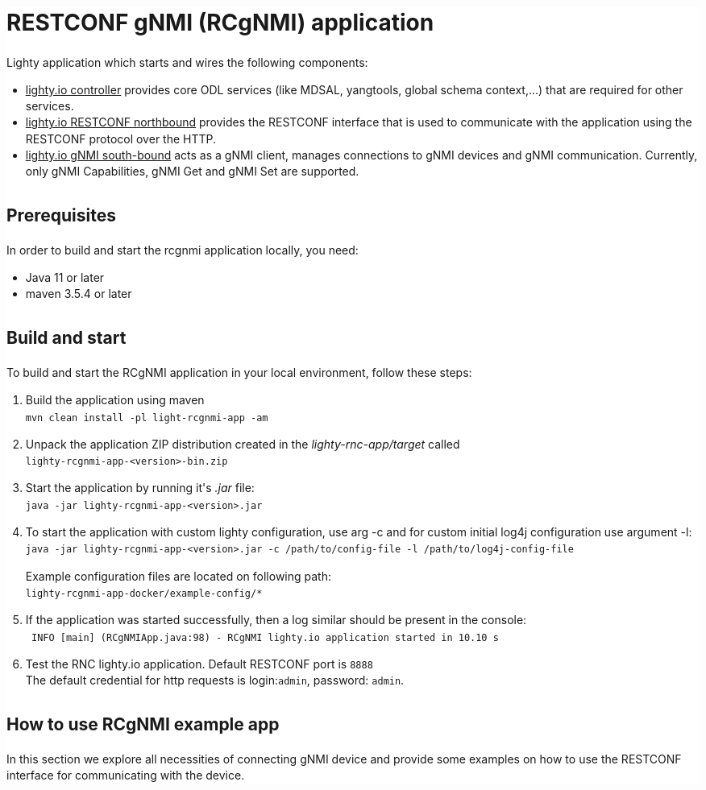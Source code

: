# RESTCONF gNMI (RCgNMI) application
Lighty application which starts and wires the following components:

- [lighty.io controller](https://github.com/PANTHEONtech/lighty/tree/master/lighty-core/lighty-controller)
  provides core ODL services (like MDSAL, yangtools, global schema context,...) that are required
  for other services.
- [lighty.io RESTCONF northbound](https://github.com/PANTHEONtech/lighty/tree/master/lighty-modules/lighty-restconf-nb-community)
  provides the RESTCONF interface that is used to communicate with the application using the RESTCONF protocol over the HTTP.
- [lighty.io gNMI south-bound](https://github.com/PANTHEONtech/lighty/tree/master/lighty-modules/lighty-gnmi/lighty-gnmi-sb)
  acts as a gNMI client, manages connections to gNMI devices and gNMI communication. Currently, only gNMI Capabilities,
  gNMI Get and gNMI Set are supported.

## Prerequisites
In order to build and start the rcgnmi application locally, you need:
* Java 11 or later
* maven 3.5.4 or later

## Build and start
To build and start the RCgNMI application in your local environment, follow these steps:
1. Build the application using maven  
    `mvn clean install -pl light-rcgnmi-app -am`

2. Unpack the application ZIP distribution created in the _lighty-rnc-app/target_ called  
   `lighty-rcgnmi-app-<version>-bin.zip`

3. Start the application by running it's _.jar_ file:    
   `java -jar lighty-rcgnmi-app-<version>.jar`

4. To start the application with custom lighty configuration, use arg -c and for custom initial log4j configuration use argument -l:  
   `java -jar lighty-rcgnmi-app-<version>.jar -c /path/to/config-file -l /path/to/log4j-config-file`  

   Example configuration files are located on following path:  
   `lighty-rcgnmi-app-docker/example-config/*`

5. If the application was started successfully, then a log similar should be present in the console:  
  ` INFO [main] (RCgNMIApp.java:98) - RCgNMI lighty.io application started in 10.10 s`

6. Test the RNC lighty.io application. Default RESTCONF port is `8888`  
   The default credential for http requests is login:`admin`, password: `admin`. 

## How to use RCgNMI example app
In this section we explore all necessities of connecting gNMI device and provide some examples on how to use the RESTCONF interface
for communicating with the device.
